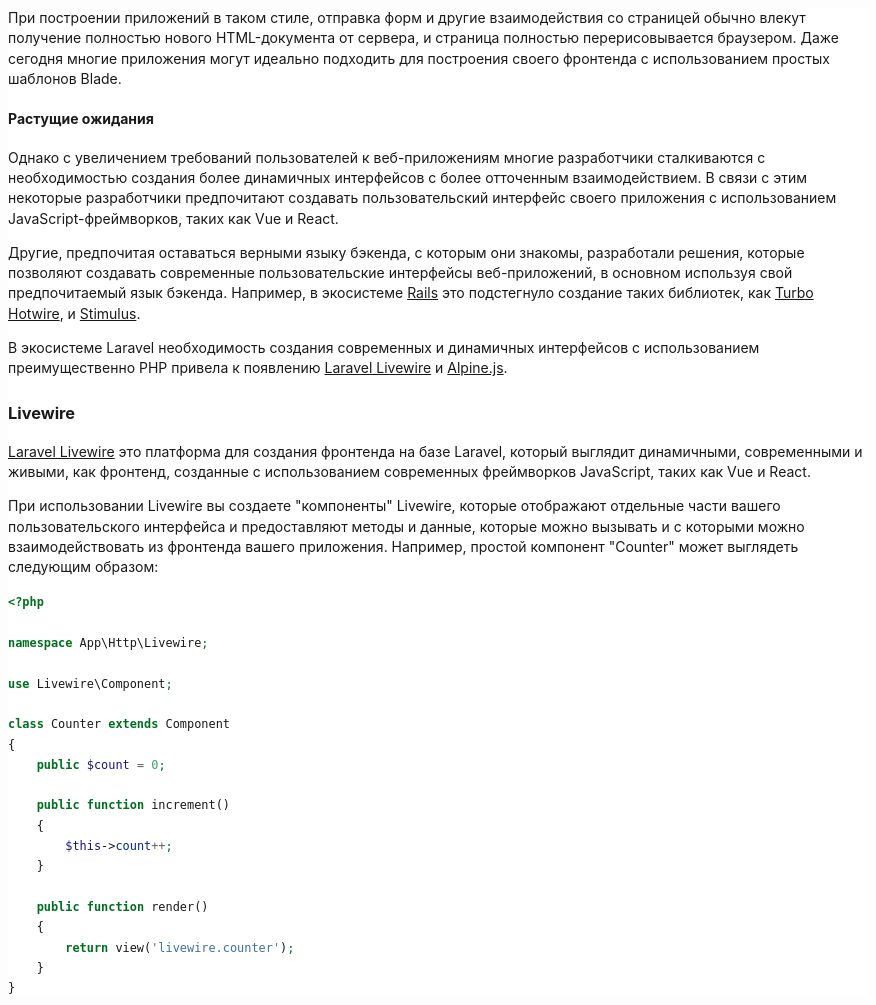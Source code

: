 При построении приложений в таком стиле, отправка форм и другие взаимодействия со страницей обычно влекут получение полностью нового HTML-документа от сервера, и страница полностью перерисовывается браузером. Даже сегодня многие приложения могут идеально подходить для построения своего фронтенда с использованием простых шаблонов Blade.

<a name="growing-expectations"></a>
#### Растущие ожидания

Однако с увеличением требований пользователей к веб-приложениям многие разработчики сталкиваются с необходимостью создания более динамичных интерфейсов с более отточенным взаимодействием. В связи с этим некоторые разработчики предпочитают создавать пользовательский интерфейс своего приложения с использованием JavaScript-фреймворков, таких как Vue и React.

Другие, предпочитая оставаться верными языку бэкенда, с которым они знакомы, разработали решения, которые позволяют создавать современные пользовательские интерфейсы веб-приложений, в основном используя свой предпочитаемый язык бэкенда. Например, в экосистеме [Rails](https://rubyonrails.org/) это подстегнуло создание таких библиотек, как [Turbo](https://turbo.hotwired.dev/) [Hotwire](https://hotwired.dev/), и [Stimulus](https://stimulus.hotwired.dev/).

В экосистеме Laravel необходимость создания современных и динамичных интерфейсов с использованием преимущественно PHP  привела к появлению [Laravel Livewire](https://livewire.laravel.com) и [Alpine.js](https://alpinejs.dev/).

<a name="livewire"></a>
### Livewire

[Laravel Livewire](https://livewire.laravel.com) это платформа для создания фронтенда на базе Laravel, который выглядит динамичными, современными и живыми, как фронтенд, созданные с использованием современных фреймворков JavaScript, таких как Vue и React.

При использовании Livewire вы создаете "компоненты" Livewire, которые отображают отдельные части вашего пользовательского интерфейса и предоставляют методы и данные, которые можно вызывать и с которыми можно взаимодействовать из фронтенда вашего приложения. Например, простой компонент "Counter" может выглядеть следующим образом:

```php
<?php

namespace App\Http\Livewire;

use Livewire\Component;

class Counter extends Component
{
    public $count = 0;

    public function increment()
    {
        $this->count++;
    }

    public function render()
    {
        return view('livewire.counter');
    }
}
```
